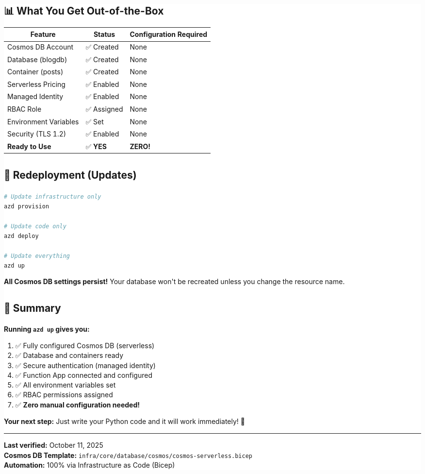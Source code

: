 ## 📊 What You Get Out-of-the-Box

| Feature | Status | Configuration Required |
|---------|--------|----------------------|
| Cosmos DB Account | ✅ Created | None |
| Database (blogdb) | ✅ Created | None |
| Container (posts) | ✅ Created | None |
| Serverless Pricing | ✅ Enabled | None |
| Managed Identity | ✅ Enabled | None |
| RBAC Role | ✅ Assigned | None |
| Environment Variables | ✅ Set | None |
| Security (TLS 1.2) | ✅ Enabled | None |
| **Ready to Use** | ✅ **YES** | **ZERO!** |

## 🔄 Redeployment (Updates)

```bash
# Update infrastructure only
azd provision

# Update code only
azd deploy

# Update everything
azd up
```

**All Cosmos DB settings persist!** Your database won't be recreated unless you change the resource name.

## 🎉 Summary

**Running `azd up` gives you:**
1. ✅ Fully configured Cosmos DB (serverless)
2. ✅ Database and containers ready
3. ✅ Secure authentication (managed identity)
4. ✅ Function App connected and configured
5. ✅ All environment variables set
6. ✅ RBAC permissions assigned
7. ✅ **Zero manual configuration needed!**

**Your next step:** Just write your Python code and it will work immediately! 🚀

---

**Last verified:** October 11, 2025  
**Cosmos DB Template:** `infra/core/database/cosmos/cosmos-serverless.bicep`  
**Automation:** 100% via Infrastructure as Code (Bicep)
